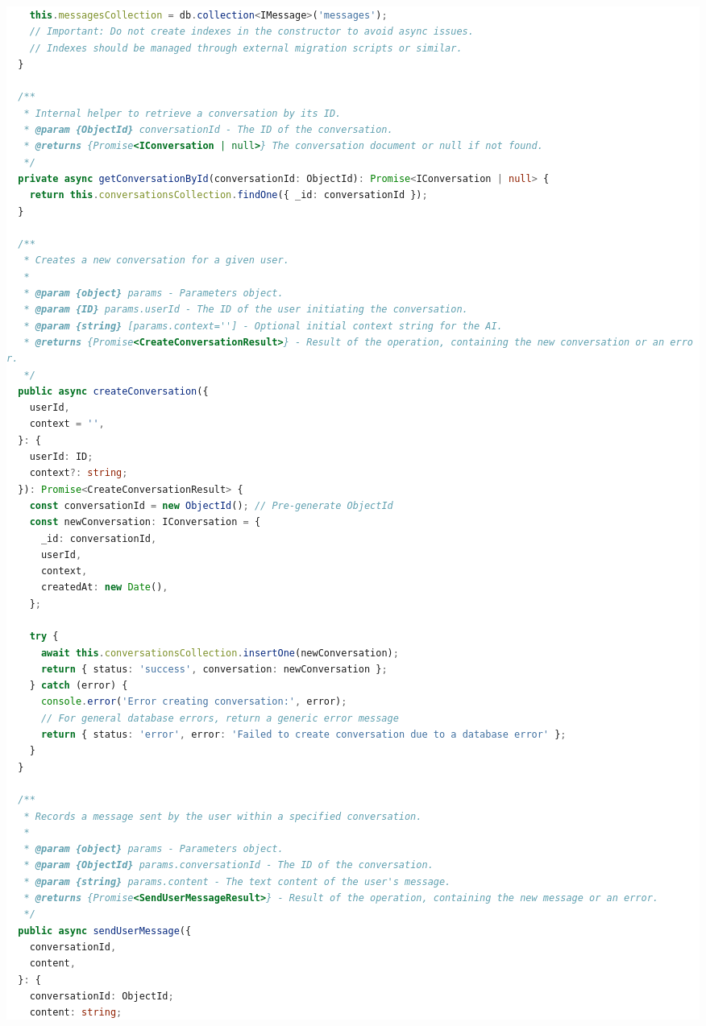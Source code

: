 ```typescript
    this.messagesCollection = db.collection<IMessage>('messages');
    // Important: Do not create indexes in the constructor to avoid async issues.
    // Indexes should be managed through external migration scripts or similar.
  }

  /**
   * Internal helper to retrieve a conversation by its ID.
   * @param {ObjectId} conversationId - The ID of the conversation.
   * @returns {Promise<IConversation | null>} The conversation document or null if not found.
   */
  private async getConversationById(conversationId: ObjectId): Promise<IConversation | null> {
    return this.conversationsCollection.findOne({ _id: conversationId });
  }

  /**
   * Creates a new conversation for a given user.
   *
   * @param {object} params - Parameters object.
   * @param {ID} params.userId - The ID of the user initiating the conversation.
   * @param {string} [params.context=''] - Optional initial context string for the AI.
   * @returns {Promise<CreateConversationResult>} - Result of the operation, containing the new conversation or an error.
   */
  public async createConversation({
    userId,
    context = '',
  }: {
    userId: ID;
    context?: string;
  }): Promise<CreateConversationResult> {
    const conversationId = new ObjectId(); // Pre-generate ObjectId
    const newConversation: IConversation = {
      _id: conversationId,
      userId,
      context,
      createdAt: new Date(),
    };

    try {
      await this.conversationsCollection.insertOne(newConversation);
      return { status: 'success', conversation: newConversation };
    } catch (error) {
      console.error('Error creating conversation:', error);
      // For general database errors, return a generic error message
      return { status: 'error', error: 'Failed to create conversation due to a database error' };
    }
  }

  /**
   * Records a message sent by the user within a specified conversation.
   *
   * @param {object} params - Parameters object.
   * @param {ObjectId} params.conversationId - The ID of the conversation.
   * @param {string} params.content - The text content of the user's message.
   * @returns {Promise<SendUserMessageResult>} - Result of the operation, containing the new message or an error.
   */
  public async sendUserMessage({
    conversationId,
    content,
  }: {
    conversationId: ObjectId;
    content: string;
```